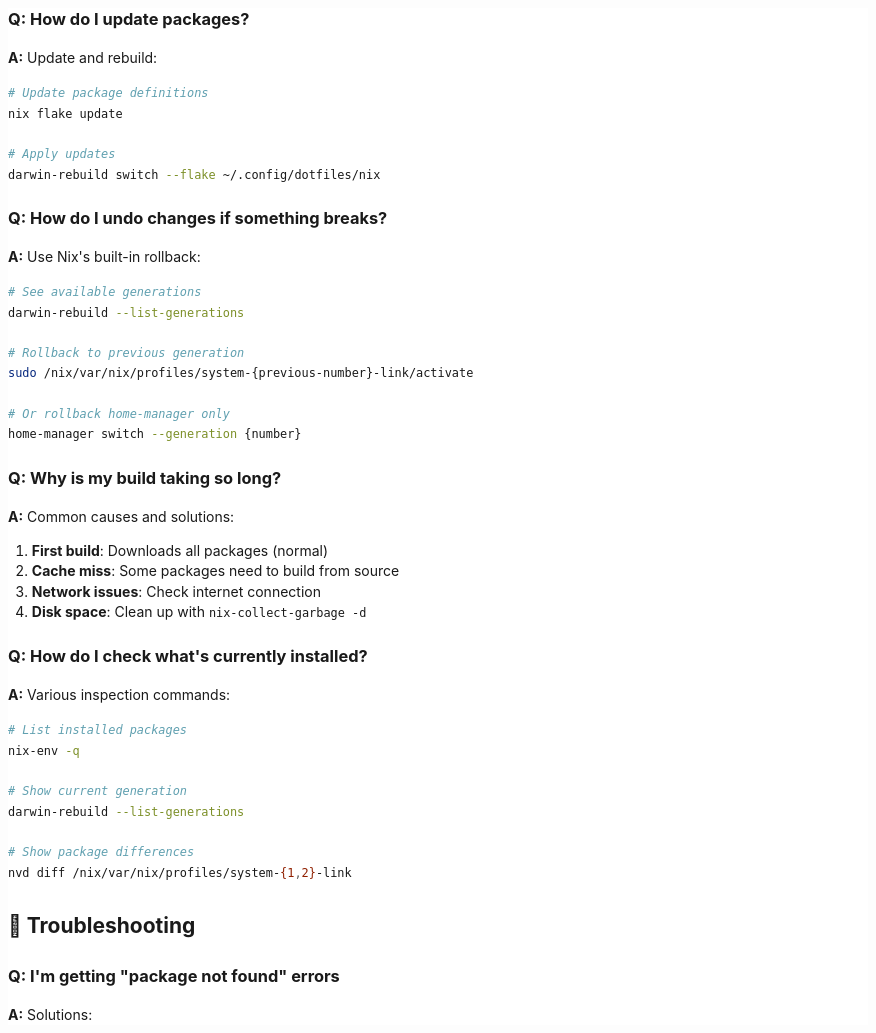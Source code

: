 ### Q: How do I update packages?
**A:** Update and rebuild:

```bash
# Update package definitions
nix flake update

# Apply updates
darwin-rebuild switch --flake ~/.config/dotfiles/nix
```

### Q: How do I undo changes if something breaks?
**A:** Use Nix's built-in rollback:

```bash
# See available generations
darwin-rebuild --list-generations

# Rollback to previous generation
sudo /nix/var/nix/profiles/system-{previous-number}-link/activate

# Or rollback home-manager only
home-manager switch --generation {number}
```

### Q: Why is my build taking so long?
**A:** Common causes and solutions:

1. **First build**: Downloads all packages (normal)
2. **Cache miss**: Some packages need to build from source
3. **Network issues**: Check internet connection
4. **Disk space**: Clean up with `nix-collect-garbage -d`

### Q: How do I check what's currently installed?
**A:** Various inspection commands:

```bash
# List installed packages
nix-env -q

# Show current generation
darwin-rebuild --list-generations

# Show package differences
nvd diff /nix/var/nix/profiles/system-{1,2}-link
```

## 🐛 Troubleshooting

### Q: I'm getting "package not found" errors
**A:** Solutions:
